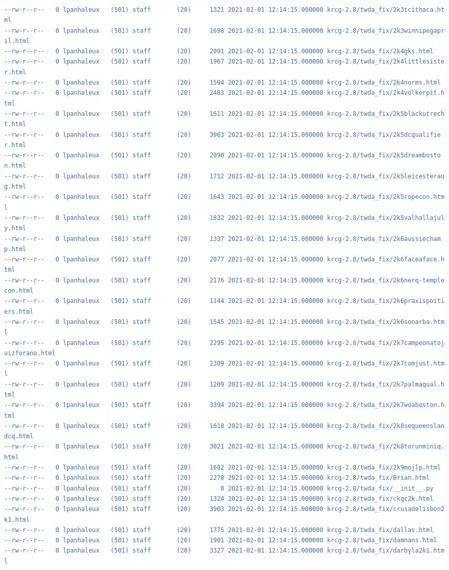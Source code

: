 ```diff
--rw-r--r--   0 lpanhaleux   (501) staff       (20)     1321 2021-02-01 12:14:15.000000 krcg-2.8/twda_fix/2k3tcithaca.html
--rw-r--r--   0 lpanhaleux   (501) staff       (20)     1698 2021-02-01 12:14:15.000000 krcg-2.8/twda_fix/2k3winnipegapril.html
--rw-r--r--   0 lpanhaleux   (501) staff       (20)     2091 2021-02-01 12:14:15.000000 krcg-2.8/twda_fix/2k4gks.html
--rw-r--r--   0 lpanhaleux   (501) staff       (20)     1967 2021-02-01 12:14:15.000000 krcg-2.8/twda_fix/2k4littlesister.html
--rw-r--r--   0 lpanhaleux   (501) staff       (20)     1594 2021-02-01 12:14:15.000000 krcg-2.8/twda_fix/2k4norms.html
--rw-r--r--   0 lpanhaleux   (501) staff       (20)     2483 2021-02-01 12:14:15.000000 krcg-2.8/twda_fix/2k4volkerpit.html
--rw-r--r--   0 lpanhaleux   (501) staff       (20)     1611 2021-02-01 12:14:15.000000 krcg-2.8/twda_fix/2k5blackutrecht.html
--rw-r--r--   0 lpanhaleux   (501) staff       (20)     3963 2021-02-01 12:14:15.000000 krcg-2.8/twda_fix/2k5dcqualifier.html
--rw-r--r--   0 lpanhaleux   (501) staff       (20)     2090 2021-02-01 12:14:15.000000 krcg-2.8/twda_fix/2k5dreamboston.html
--rw-r--r--   0 lpanhaleux   (501) staff       (20)     1712 2021-02-01 12:14:15.000000 krcg-2.8/twda_fix/2k5leicesteraug.html
--rw-r--r--   0 lpanhaleux   (501) staff       (20)     1643 2021-02-01 12:14:15.000000 krcg-2.8/twda_fix/2k5ropecon.html
--rw-r--r--   0 lpanhaleux   (501) staff       (20)     1832 2021-02-01 12:14:15.000000 krcg-2.8/twda_fix/2k5valhallajuly.html
--rw-r--r--   0 lpanhaleux   (501) staff       (20)     1337 2021-02-01 12:14:15.000000 krcg-2.8/twda_fix/2k6aussiechamp.html
--rw-r--r--   0 lpanhaleux   (501) staff       (20)     2077 2021-02-01 12:14:15.000000 krcg-2.8/twda_fix/2k6faceaface.html
--rw-r--r--   0 lpanhaleux   (501) staff       (20)     2176 2021-02-01 12:14:15.000000 krcg-2.8/twda_fix/2k6nerq-templecon.html
--rw-r--r--   0 lpanhaleux   (501) staff       (20)     1144 2021-02-01 12:14:15.000000 krcg-2.8/twda_fix/2k6praxispoitiers.html
--rw-r--r--   0 lpanhaleux   (501) staff       (20)     1545 2021-02-01 12:14:15.000000 krcg-2.8/twda_fix/2k6sonarba.html
--rw-r--r--   0 lpanhaleux   (501) staff       (20)     2295 2021-02-01 12:14:15.000000 krcg-2.8/twda_fix/2k7campeonatojuizforano.html
--rw-r--r--   0 lpanhaleux   (501) staff       (20)     2309 2021-02-01 12:14:15.000000 krcg-2.8/twda_fix/2k7comjust.html
--rw-r--r--   0 lpanhaleux   (501) staff       (20)     1209 2021-02-01 12:14:15.000000 krcg-2.8/twda_fix/2k7palmaqual.html
--rw-r--r--   0 lpanhaleux   (501) staff       (20)     3394 2021-02-01 12:14:15.000000 krcg-2.8/twda_fix/2k7woaboston.html
--rw-r--r--   0 lpanhaleux   (501) staff       (20)     1618 2021-02-01 12:14:15.000000 krcg-2.8/twda_fix/2k8sequeenslandcq.html
--rw-r--r--   0 lpanhaleux   (501) staff       (20)     3021 2021-02-01 12:14:15.000000 krcg-2.8/twda_fix/2k8torunminiq.html
--rw-r--r--   0 lpanhaleux   (501) staff       (20)     1682 2021-02-01 12:14:15.000000 krcg-2.8/twda_fix/2k9mojlp.html
--rw-r--r--   0 lpanhaleux   (501) staff       (20)     2278 2021-02-01 12:14:15.000000 krcg-2.8/twda_fix/Brian.html
--rw-r--r--   0 lpanhaleux   (501) staff       (20)        0 2021-02-01 12:14:15.000000 krcg-2.8/twda_fix/__init__.py
--rw-r--r--   0 lpanhaleux   (501) staff       (20)     1324 2021-02-01 12:14:15.000000 krcg-2.8/twda_fix/ckgc2k.html
--rw-r--r--   0 lpanhaleux   (501) staff       (20)     3903 2021-02-01 12:14:15.000000 krcg-2.8/twda_fix/crusadelisbon2k1.html
--rw-r--r--   0 lpanhaleux   (501) staff       (20)     1775 2021-02-01 12:14:15.000000 krcg-2.8/twda_fix/dallas.html
--rw-r--r--   0 lpanhaleux   (501) staff       (20)     1901 2021-02-01 12:14:15.000000 krcg-2.8/twda_fix/damnans.html
--rw-r--r--   0 lpanhaleux   (501) staff       (20)     3327 2021-02-01 12:14:15.000000 krcg-2.8/twda_fix/darbyla2k1.html
```